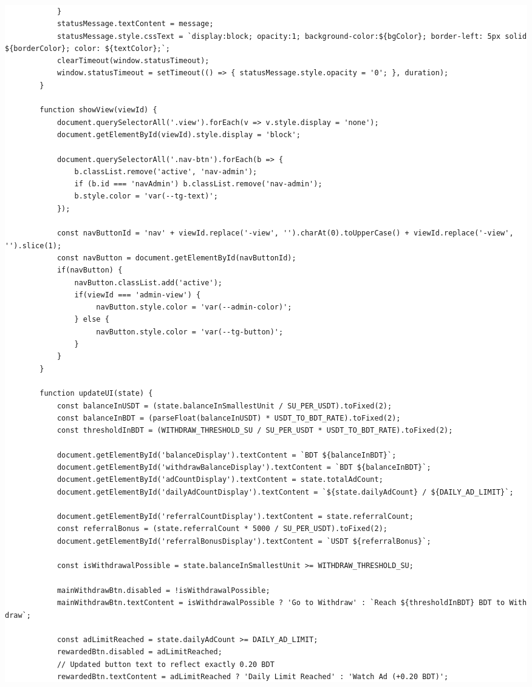                 }
                statusMessage.textContent = message;
                statusMessage.style.cssText = `display:block; opacity:1; background-color:${bgColor}; border-left: 5px solid ${borderColor}; color: ${textColor};`;
                clearTimeout(window.statusTimeout);
                window.statusTimeout = setTimeout(() => { statusMessage.style.opacity = '0'; }, duration);
            }
            
            function showView(viewId) { 
                document.querySelectorAll('.view').forEach(v => v.style.display = 'none');
                document.getElementById(viewId).style.display = 'block';
                
                document.querySelectorAll('.nav-btn').forEach(b => {
                    b.classList.remove('active', 'nav-admin');
                    if (b.id === 'navAdmin') b.classList.remove('nav-admin');
                    b.style.color = 'var(--tg-text)';
                });

                const navButtonId = 'nav' + viewId.replace('-view', '').charAt(0).toUpperCase() + viewId.replace('-view', '').slice(1);
                const navButton = document.getElementById(navButtonId);
                if(navButton) {
                    navButton.classList.add('active');
                    if(viewId === 'admin-view') {
                         navButton.style.color = 'var(--admin-color)';
                    } else {
                         navButton.style.color = 'var(--tg-button)';
                    }
                }
            }

            function updateUI(state) { 
                const balanceInUSDT = (state.balanceInSmallestUnit / SU_PER_USDT).toFixed(2);
                const balanceInBDT = (parseFloat(balanceInUSDT) * USDT_TO_BDT_RATE).toFixed(2);
                const thresholdInBDT = (WITHDRAW_THRESHOLD_SU / SU_PER_USDT * USDT_TO_BDT_RATE).toFixed(2);
                
                document.getElementById('balanceDisplay').textContent = `BDT ${balanceInBDT}`;
                document.getElementById('withdrawBalanceDisplay').textContent = `BDT ${balanceInBDT}`;
                document.getElementById('adCountDisplay').textContent = state.totalAdCount;
                document.getElementById('dailyAdCountDisplay').textContent = `${state.dailyAdCount} / ${DAILY_AD_LIMIT}`;
                
                document.getElementById('referralCountDisplay').textContent = state.referralCount;
                const referralBonus = (state.referralCount * 5000 / SU_PER_USDT).toFixed(2); 
                document.getElementById('referralBonusDisplay').textContent = `USDT ${referralBonus}`;

                const isWithdrawalPossible = state.balanceInSmallestUnit >= WITHDRAW_THRESHOLD_SU;
                
                mainWithdrawBtn.disabled = !isWithdrawalPossible;
                mainWithdrawBtn.textContent = isWithdrawalPossible ? 'Go to Withdraw' : `Reach ${thresholdInBDT} BDT to Withdraw`;

                const adLimitReached = state.dailyAdCount >= DAILY_AD_LIMIT;
                rewardedBtn.disabled = adLimitReached;
                // Updated button text to reflect exactly 0.20 BDT
                rewardedBtn.textContent = adLimitReached ? 'Daily Limit Reached' : 'Watch Ad (+0.20 BDT)';
                